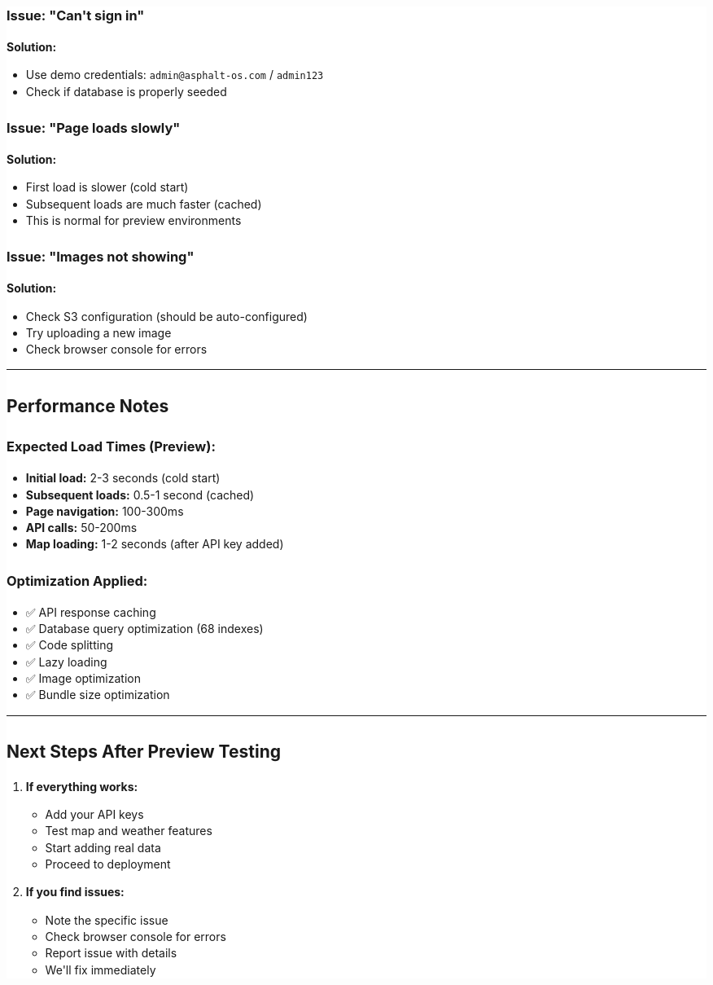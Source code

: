 ### Issue: "Can't sign in"
**Solution:** 
- Use demo credentials: `admin@asphalt-os.com` / `admin123`
- Check if database is properly seeded

### Issue: "Page loads slowly"
**Solution:** 
- First load is slower (cold start)
- Subsequent loads are much faster (cached)
- This is normal for preview environments

### Issue: "Images not showing"
**Solution:**
- Check S3 configuration (should be auto-configured)
- Try uploading a new image
- Check browser console for errors

---

## Performance Notes

### Expected Load Times (Preview):
- **Initial load:** 2-3 seconds (cold start)
- **Subsequent loads:** 0.5-1 second (cached)
- **Page navigation:** 100-300ms
- **API calls:** 50-200ms
- **Map loading:** 1-2 seconds (after API key added)

### Optimization Applied:
- ✅ API response caching
- ✅ Database query optimization (68 indexes)
- ✅ Code splitting
- ✅ Lazy loading
- ✅ Image optimization
- ✅ Bundle size optimization

---

## Next Steps After Preview Testing

1. **If everything works:**
   - Add your API keys
   - Test map and weather features
   - Start adding real data
   - Proceed to deployment

2. **If you find issues:**
   - Note the specific issue
   - Check browser console for errors
   - Report issue with details
   - We'll fix immediately
